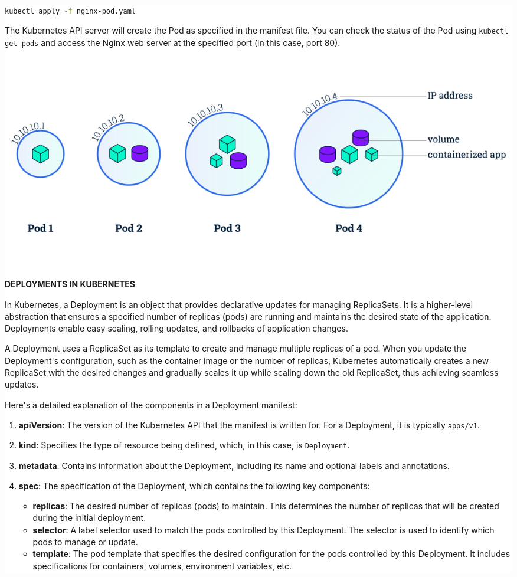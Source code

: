```bash
kubectl apply -f nginx-pod.yaml
```

The Kubernetes API server will create the Pod as specified in the manifest file. You can check the status of the Pod using `kubectl get pods` and access the Nginx web server at the specified port (in this case, port 80).


![alt text](https://github.com/plaethos09/Devops_notes/blob/main/img/module_03_pods.svg)



**DEPLOYMENTS IN KUBERNETES**


In Kubernetes, a Deployment is an object that provides declarative updates for managing ReplicaSets. It is a higher-level abstraction that ensures a specified number of replicas (pods) are running and maintains the desired state of the application. Deployments enable easy scaling, rolling updates, and rollbacks of application changes.

A Deployment uses a ReplicaSet as its template to create and manage multiple replicas of a pod. When you update the Deployment's configuration, such as the container image or the number of replicas, Kubernetes automatically creates a new ReplicaSet with the desired changes and gradually scales it up while scaling down the old ReplicaSet, thus achieving seamless updates.

Here's a detailed explanation of the components in a Deployment manifest:

1. **apiVersion**: The version of the Kubernetes API that the manifest is written for. For a Deployment, it is typically `apps/v1`.

2. **kind**: Specifies the type of resource being defined, which, in this case, is `Deployment`.

3. **metadata**: Contains information about the Deployment, including its name and optional labels and annotations.

4. **spec**: The specification of the Deployment, which contains the following key components:
   - **replicas**: The desired number of replicas (pods) to maintain. This determines the number of replicas that will be created during the initial deployment.
   - **selector**: A label selector used to match the pods controlled by this Deployment. The selector is used to identify which pods to manage or update.
   - **template**: The pod template that specifies the desired configuration for the pods controlled by this Deployment. It includes specifications for containers, volumes, environment variables, etc.
